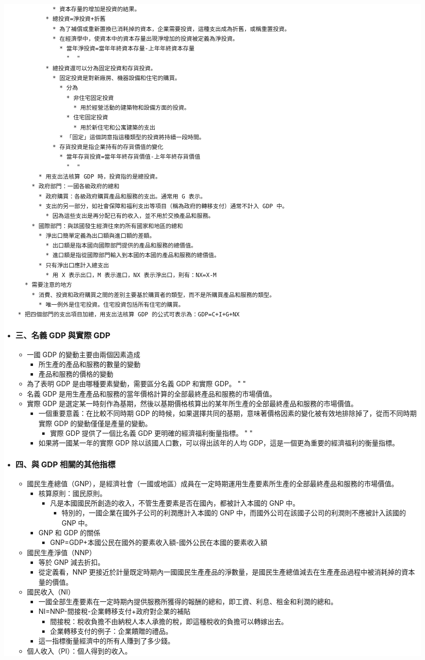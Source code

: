                  * 資本存量的增加是投資的結果。
                * 總投資=淨投資+折舊
                  * 為了補償或重新置換已消耗掉的資本，企業需要投資，這種支出成為折舊，或稱重置投資。
                  * 在經濟學中，使資本中的資本存量出現淨增加的投資被定義為淨投資。
                    * 當年淨投資=當年年終資本存量-上年年終資本存量
                      "  "
                * 總投資還可以分為固定投資和存貨投資。
                  * 固定投資是對新廠房、機器設備和住宅的購買。
                    * 分為
                      * 非住宅固定投資
                        * 用於經營活動的建築物和設備方面的投資。
                      * 住宅固定投資
                        * 用於新住宅和公寓建築的支出
                    * 「固定」這個詞意指這種類型的投資將持續一段時間。
                  * 存貨投資是指企業持有的存貨價值的變化
                    * 當年存貨投資=當年年終存貨價值-上年年終存貨價值
                      "  "
              * 用支出法核算 GDP 時，投資指的是總投資。
            * 政府部門：一國各級政府的總和
              * 政府購買：各級政府購買產品和服務的支出。通常用 G 表示。
              * 支出的另一部分，如社會保障和福利支出等項目（稱為政府的轉移支付）通常不計入 GDP 中。
                * 因為這些支出是再分配已有的收入，並不用於交換產品和服務。
            * 國際部門：與該國發生經濟往來的所有國家和地區的總和
              * 淨出口簡單定義為出口額與進口額的差額。
                * 出口額是指本國向國際部門提供的產品和服務的總價值。
                * 進口額是指從國際部門輸入到本國的本國的產品和服務的總價值。
              * 只有淨出口應計入總支出
                * 用 X 表示出口，M 表示進口，NX 表示淨出口，則有：NX=X-M
          * 需要注意的地方
            * 消費、投資和政府購買之間的差別主要基於購買者的類型，而不是所購買產品和服務的類型。
              * 唯一例外是住宅投資。住宅投資包括所有住宅的購買。
        * 把四個部門的支出項目加總，用支出法核算 GDP 的公式可表示為：GDP=C+I+G+NX

  * ### 三、名義 GDP 與實際 GDP

    * 一國 GDP 的變動主要由兩個因素造成
      * 所生產的產品和服務的數量的變動
      * 產品和服務的價格的變動
    * 為了表明 GDP 是由哪種要素變動，需要區分名義 GDP 和實際 GDP。
      "  "
    * 名義 GDP 是用生產產品和服務的當年價格計算的全部最終產品和服務的市場價值。
    * 實際 GDP 是選定某一時刻作為基期，然後以基期價格核算出的某年所生產的全部最終產品和服務的市場價值。
      * 一個重要意義：在比較不同時期 GDP 的時候，如果選擇共同的基期，意味著價格因素的變化被有效地排除掉了，從而不同時期實際 GDP 的變動僅僅是產量的變動。
        * 實際 GDP 提供了一個比名義 GDP 更明確的經濟福利衡量指標。
          "  "
      * 如果將一國某一年的實際 GDP 除以該國人口數，可以得出該年的人均 GDP，這是一個更為重要的經濟福利的衡量指標。

  * ### 四、與 GDP 相關的其他指標

    * 國民生產總值（GNP），是經濟社會（一國或地區）成員在一定時期運用生產要素所生產的全部最終產品和服務的市場價值。
      * 核算原則：國民原則。
        * 凡是本國國民所創造的收入，不管生產要素是否在國內，都被計入本國的 GNP 中。
          * 特別的，一國企業在國外子公司的利潤應計入本國的 GNP 中，而國外公司在該國子公司的利潤則不應被計入該國的 GNP 中。
      * GNP 和 GDP 的關係
        * GNP=GDP+本國公民在國外的要素收入額-國外公民在本國的要素收入額
    * 國民生產淨值（NNP）
      * 等於 GNP 減去折扣。
      * 從定義看，NNP 更接近於計量既定時期內一國國民生產產品的淨數量，是國民生產總值減去在生產產品過程中被消耗掉的資本量的價值。
    * 國民收入（NI）
      * 一國全部生產要素在一定時期內提供服務所獲得的報酬的總和，即工資、利息、租金和利潤的總和。
      * NI=NNP-間接稅-企業轉移支付+政府對企業的補貼
        * 間接稅：稅收負擔不由納稅人本人承擔的稅，即這種稅收的負擔可以轉嫁出去。
        * 企業轉移支付的例子：企業饋贈的禮品。
      * 這一指標衡量經濟中的所有人賺到了多少錢。
    * 個人收入（PI）：個人得到的收入。